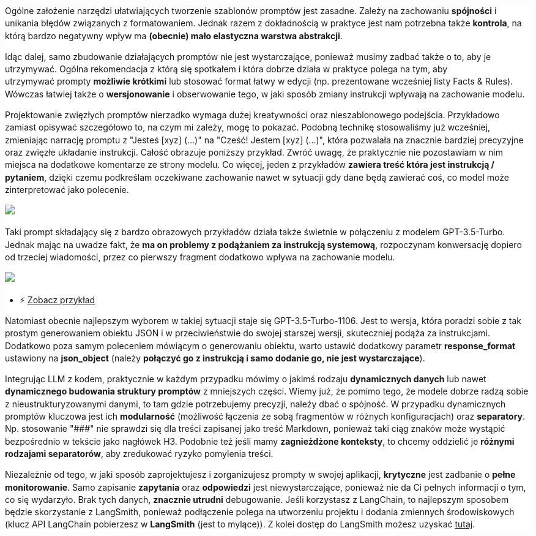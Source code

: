 Ogólne założenie narzędzi ułatwiających tworzenie szablonów promptów jest zasadne. Zależy na zachowaniu **spójności** i unikania błędów związanych z formatowaniem. Jednak razem z dokładnością w praktyce jest nam potrzebna także **kontrola**, na którą bardzo negatywny wpływ ma **‌(obecnie) mało elastyczna warstwa abstrakcji**.

Idąc dalej, samo zbudowanie działających promptów nie jest wystarczające, ponieważ musimy zadbać także o to, aby je utrzymywać. Ogólna rekomendacja z którą się spotkałem i która dobrze działa w praktyce polega na tym, aby utrzymywać prompty **możliwie krótkimi** lub stosować format łatwy w edycji (np. prezentowane wcześniej listy Facts & Rules). Wówczas łatwiej także o **wersjonowanie** i obserwowanie tego, w jaki sposób zmiany instrukcji wpływają na zachowanie modelu.

Projektowanie zwięzłych promptów nierzadko wymaga dużej kreatywności oraz nieszablonowego podejścia. Przykładowo zamiast  opisywać szczegółowo to, na czym mi zależy, mogę to pokazać. Podobną technikę stosowaliśmy już wcześniej, zmieniając narrację promptu z "Jesteś [xyz] (...)" na "Cześć! Jestem [xyz] (...)", która pozwalała na znacznie bardziej precyzyjne oraz zwięzłe układanie instrukcji. Całość obrazuje poniższy przykład. Zwróć uwagę, że praktycznie nie pozostawiam w nim miejsca na dodatkowe komentarze ze strony modelu. Co więcej, jeden z przykładów **zawiera treść która jest instrukcją / pytaniem**, dzięki czemu podkreślam oczekiwane zachowanie nawet w sytuacji gdy dane będą zawierać coś, co model może zinterpretować jako polecenie.

![](https://cloud.overment.com/short-38a17623-a.png)

Taki prompt składający się z bardzo obrazowych przykładów działa także świetnie w połączeniu z modelem GPT-3.5-Turbo. Jednak mając na uwadze fakt, że **ma on problemy z podążaniem za instrukcją systemową**, rozpoczynam konwersację dopiero od trzeciej wiadomości, przez co pierwszy fragment dodatkowo wpływa na zachowanie modelu.

![](https://cloud.overment.com/35-f810747e-d.png)

- ⚡ [Zobacz przykład](https://platform.openai.com/playground/p/3dKC6V4vu0RoMYER4NxwZSMR?model=gpt-3.5-turbo-16k)

Natomiast obecnie najlepszym wyborem w takiej sytuacji staje się GPT-3.5-Turbo-1106. Jest to wersja, która poradzi sobie z tak prostym generowaniem obiektu JSON i w przeciwieństwie do swojej starszej wersji, skuteczniej podąża za instrukcjami. Dodatkowo poza samym poleceniem mówiącym o generowaniu obiektu, warto ustawić dodatkowy parametr **‌response_format** ustawiony na **json_object** (należy **połączyć go z instrukcją i samo dodanie go, nie jest wystarczające**). 

Integrując LLM z kodem, praktycznie w każdym przypadku mówimy o jakimś rodzaju **dynamicznych danych** lub nawet **dynamicznego budowania struktury promptów** z mniejszych części. Wiemy już, że pomimo tego, że modele dobrze radzą sobie z nieustrukturyzowanymi danymi, to tam gdzie potrzebujemy precyzji, należy dbać o spójność. W przypadku dynamicznych promptów kluczowa jest ich **modularność** (możliwość łączenia ze sobą fragmentów w różnych konfiguracjach) oraz **separatory**. Np. stosowanie "###" nie sprawdzi się dla treści zapisanej jako treść Markdown, ponieważ taki ciąg znaków może wystąpić bezpośrednio w tekście jako nagłówek H3. Podobnie też jeśli mamy **zagnieżdżone konteksty**, to chcemy oddzielić je **różnymi rodzajami separatorów**, aby zredukować ryzyko pomylenia treści.

Niezależnie od tego, w jaki sposób zaprojektujesz i zorganizujesz prompty w swojej aplikacji, **krytyczne** jest zadbanie o **pełne monitorowanie**. Samo zapisanie **zapytania** oraz **odpowiedzi** jest niewystarczające, ponieważ nie da Ci pełnych informacji o tym, co się wydarzyło. Brak tych danych, **znacznie utrudni** debugowanie. Jeśli korzystasz z LangChain, to najlepszym sposobem będzie skorzystanie z LangSmith, ponieważ  podłączenie polega na utworzeniu projektu i dodania zmiennych środowiskowych (klucz API LangChain pobierzesz w **LangSmith** (jest to mylące)). Z kolei dostęp do LangSmith możesz uzyskać [tutaj](https://bravecourses.circle.so/c/informacje/dostep-do-langsmith-dla-ai_devs-2).
